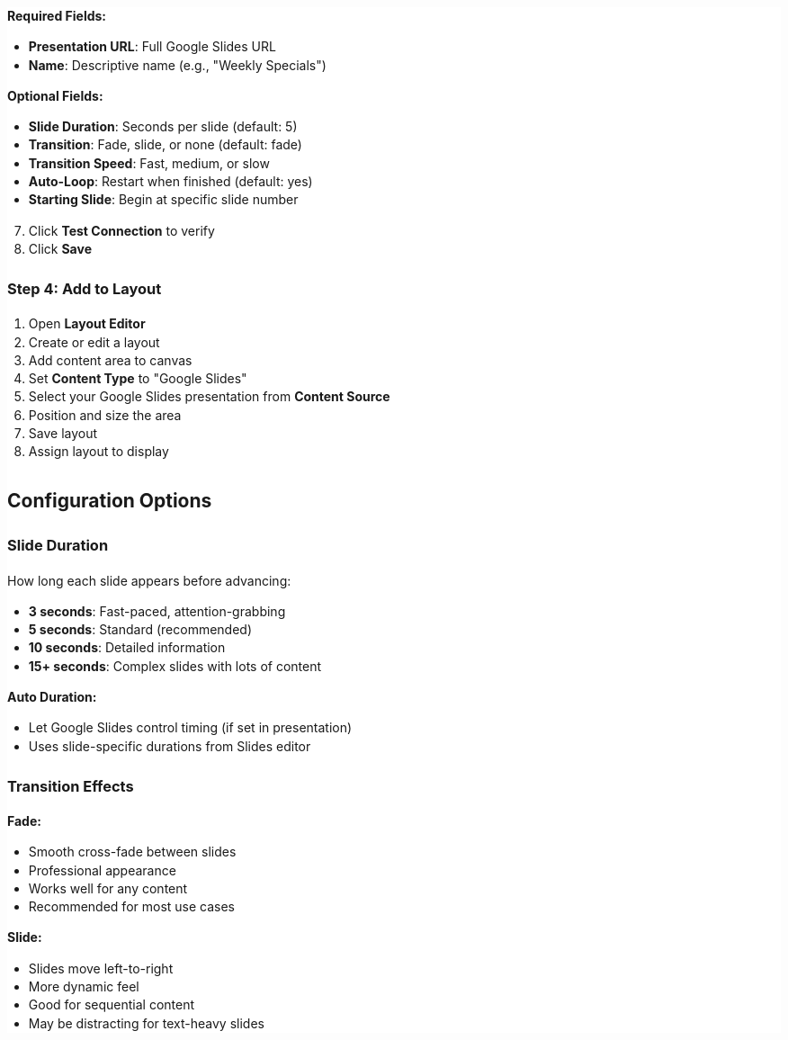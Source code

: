 **Required Fields:**
- **Presentation URL**: Full Google Slides URL
- **Name**: Descriptive name (e.g., "Weekly Specials")

**Optional Fields:**
- **Slide Duration**: Seconds per slide (default: 5)
- **Transition**: Fade, slide, or none (default: fade)
- **Transition Speed**: Fast, medium, or slow
- **Auto-Loop**: Restart when finished (default: yes)
- **Starting Slide**: Begin at specific slide number

7. Click **Test Connection** to verify
8. Click **Save**

### Step 4: Add to Layout

1. Open **Layout Editor**
2. Create or edit a layout
3. Add content area to canvas
4. Set **Content Type** to "Google Slides"
5. Select your Google Slides presentation from **Content Source**
6. Position and size the area
7. Save layout
8. Assign layout to display

## Configuration Options

### Slide Duration

How long each slide appears before advancing:

- **3 seconds**: Fast-paced, attention-grabbing
- **5 seconds**: Standard (recommended)
- **10 seconds**: Detailed information
- **15+ seconds**: Complex slides with lots of content

**Auto Duration:**
- Let Google Slides control timing (if set in presentation)
- Uses slide-specific durations from Slides editor

### Transition Effects

**Fade:**
- Smooth cross-fade between slides
- Professional appearance
- Works well for any content
- Recommended for most use cases

**Slide:**
- Slides move left-to-right
- More dynamic feel
- Good for sequential content
- May be distracting for text-heavy slides
